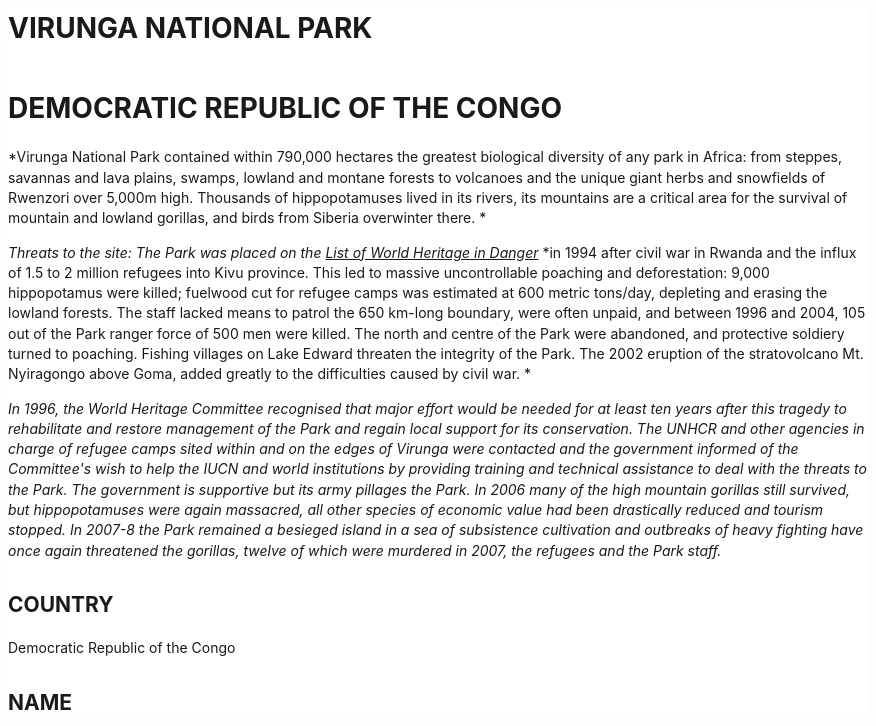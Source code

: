  VIRUNGA NATIONAL PARK
======================

DEMOCRATIC REPUBLIC OF THE CONGO
================================

*Virunga National Park contained within 790,000 hectares the greatest
biological diversity of any park in Africa: from steppes, savannas and
lava plains, swamps, lowland and montane forests to volcanoes and the
unique giant herbs and snowfields of Rwenzori over 5,000m high.
Thousands of hippopotamuses lived in its rivers, its mountains are a
critical area for the survival of mountain and lowland gorillas, and
birds from Siberia overwinter there. *

*Threats to the site: The Park was placed on the* [*List of World
Heritage in
Danger*](file:///\\wcmc-data-01.internal.wcmc\Programs\PROGRAMMES\CPS\World%20Heritage\WH%20SITESHEETS%20April%202011\toc\mainf4.htm)
*in 1994 after civil war in Rwanda and the influx of 1.5 to 2 million
refugees into Kivu province. This led to massive uncontrollable poaching
and deforestation: 9,000 hippopotamus were killed; fuelwood cut for
refugee camps was estimated at 600 metric tons/day, depleting and
erasing the lowland forests. The staff lacked means to patrol the 650
km-long boundary, were often unpaid, and between 1996 and 2004, 105 out
of the Park ranger force of 500 men were killed. The north and centre of
the Park were abandoned, and protective soldiery turned to poaching.
Fishing villages on Lake Edward threaten the integrity of the Park. The
2002 eruption of the stratovolcano Mt. Nyiragongo above Goma, added
greatly to the difficulties caused by civil war. *

*In 1996, the World Heritage Committee recognised that major effort
would be needed for at least ten years after this tragedy to
rehabilitate and restore management of the Park and regain local support
for its conservation. The UNHCR and other agencies in charge of refugee
camps sited within and on the edges of Virunga were contacted and the
government informed of the Committee's wish to help the IUCN and world
institutions by providing training and technical assistance to deal with
the threats to the Park. The government is supportive but its army
pillages the Park.* *In 2006 many of the high mountain gorillas still
survived, but hippopotamuses were again massacred, all other species of
economic value had been drastically reduced and tourism stopped. In
2007-8 the Park remained a besieged island in a sea of subsistence
cultivation and outbreaks of heavy fighting have once again threatened
the gorillas, twelve of which were murdered in 2007, the refugees and
the Park staff.*

COUNTRY
-------

Democratic Republic of the Congo

NAME
----
